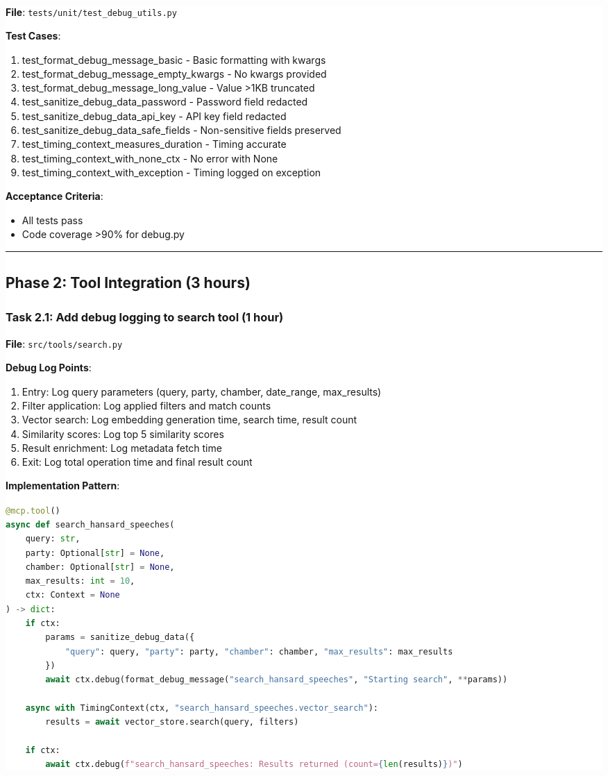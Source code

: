 **File**: `tests/unit/test_debug_utils.py`

**Test Cases**:
1. test_format_debug_message_basic - Basic formatting with kwargs
2. test_format_debug_message_empty_kwargs - No kwargs provided
3. test_format_debug_message_long_value - Value >1KB truncated
4. test_sanitize_debug_data_password - Password field redacted
5. test_sanitize_debug_data_api_key - API key field redacted
6. test_sanitize_debug_data_safe_fields - Non-sensitive fields preserved
7. test_timing_context_measures_duration - Timing accurate
8. test_timing_context_with_none_ctx - No error with None
9. test_timing_context_with_exception - Timing logged on exception

**Acceptance Criteria**:
- All tests pass
- Code coverage >90% for debug.py

---

## Phase 2: Tool Integration (3 hours)

### Task 2.1: Add debug logging to search tool (1 hour)

**File**: `src/tools/search.py`

**Debug Log Points**:
1. Entry: Log query parameters (query, party, chamber, date_range, max_results)
2. Filter application: Log applied filters and match counts
3. Vector search: Log embedding generation time, search time, result count
4. Similarity scores: Log top 5 similarity scores
5. Result enrichment: Log metadata fetch time
6. Exit: Log total operation time and final result count

**Implementation Pattern**:
```python
@mcp.tool()
async def search_hansard_speeches(
    query: str,
    party: Optional[str] = None,
    chamber: Optional[str] = None,
    max_results: int = 10,
    ctx: Context = None
) -> dict:
    if ctx:
        params = sanitize_debug_data({
            "query": query, "party": party, "chamber": chamber, "max_results": max_results
        })
        await ctx.debug(format_debug_message("search_hansard_speeches", "Starting search", **params))

    async with TimingContext(ctx, "search_hansard_speeches.vector_search"):
        results = await vector_store.search(query, filters)

    if ctx:
        await ctx.debug(f"search_hansard_speeches: Results returned (count={len(results)})")
```

